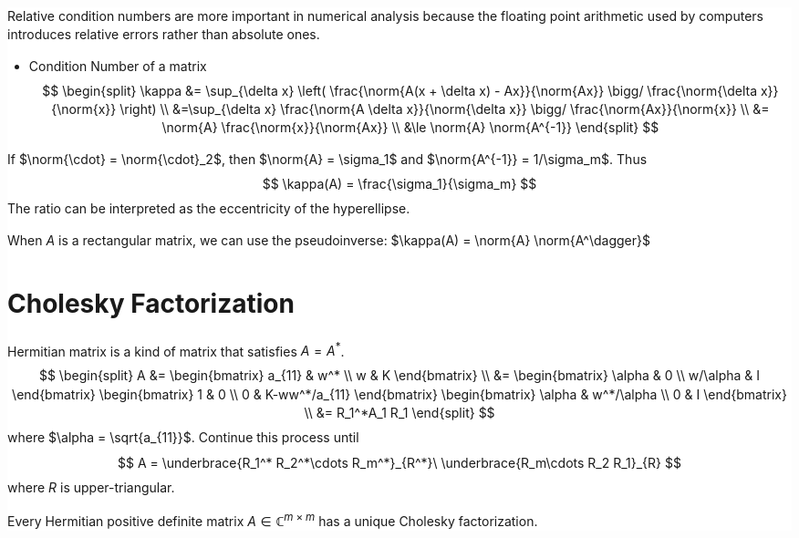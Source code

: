 Relative condition numbers are more important in numerical analysis because the floating point arithmetic used by computers introduces relative errors rather than absolute ones.

- Condition Number of a matrix
  $$
  \begin{split}
  \kappa &= \sup_{\delta x}
  \left(
  \frac{\norm{A(x + \delta x) - Ax}}{\norm{Ax}}
  \bigg/
  \frac{\norm{\delta x}}{\norm{x}}
  \right) \\
  &=\sup_{\delta x} \frac{\norm{A \delta x}}{\norm{\delta x}}
  \bigg/
  \frac{\norm{Ax}}{\norm{x}} \\
  &= \norm{A} \frac{\norm{x}}{\norm{Ax}} \\
  &\le \norm{A} \norm{A^{-1}}
  \end{split}
  $$

If $\norm{\cdot} = \norm{\cdot}_2$, then $\norm{A} = \sigma_1$ and $\norm{A^{-1}} = 1/\sigma_m$. Thus
$$
\kappa(A) = \frac{\sigma_1}{\sigma_m}
$$
The ratio can be interpreted as the eccentricity of the hyperellipse.

When $A$ is a rectangular matrix, we can use the pseudoinverse: $\kappa(A) = \norm{A} \norm{A^\dagger}$

# Cholesky Factorization

Hermitian matrix is a kind of matrix that satisfies $A = A^*$.
$$
\begin{split}
A &= \begin{bmatrix}
a_{11} & w^* \\
w & K
\end{bmatrix} \\
&= \begin{bmatrix}
\alpha & 0 \\
w/\alpha & I
\end{bmatrix}
\begin{bmatrix}
1 & 0 \\
0 & K-ww^*/a_{11}
\end{bmatrix}
\begin{bmatrix}
\alpha & w^*/\alpha \\
0 & I
\end{bmatrix} \\
&= R_1^*A_1 R_1
\end{split}
$$
where $\alpha = \sqrt{a_{11}}$. Continue this process until
$$
A = \underbrace{R_1^* R_2^*\cdots R_m^*}_{R^*}\ \underbrace{R_m\cdots R_2 R_1}_{R}
$$
where $R$ is upper-triangular.

Every Hermitian positive definite matrix $A \in \mathbb{C}^{m \times m}$ has a unique Cholesky factorization.
